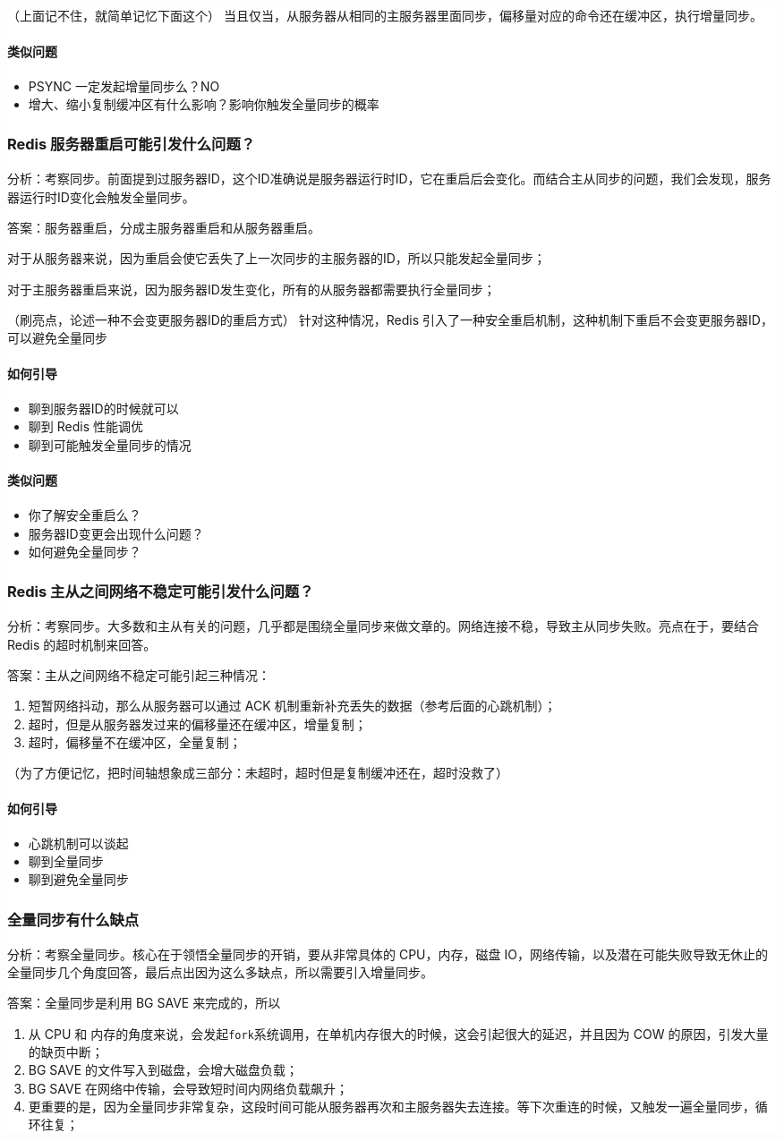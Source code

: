 （上面记不住，就简单记忆下面这个）
当且仅当，从服务器从相同的主服务器里面同步，偏移量对应的命令还在缓冲区，执行增量同步。

#### 类似问题
- PSYNC 一定发起增量同步么？NO
- 增大、缩小复制缓冲区有什么影响？影响你触发全量同步的概率

### Redis 服务器重启可能引发什么问题？

分析：考察同步。前面提到过服务器ID，这个ID准确说是服务器运行时ID，它在重启后会变化。而结合主从同步的问题，我们会发现，服务器运行时ID变化会触发全量同步。

答案：服务器重启，分成主服务器重启和从服务器重启。

对于从服务器来说，因为重启会使它丢失了上一次同步的主服务器的ID，所以只能发起全量同步；

对于主服务器重启来说，因为服务器ID发生变化，所有的从服务器都需要执行全量同步；

（刷亮点，论述一种不会变更服务器ID的重启方式）
针对这种情况，Redis 引入了一种安全重启机制，这种机制下重启不会变更服务器ID，可以避免全量同步

#### 如何引导
- 聊到服务器ID的时候就可以
- 聊到 Redis 性能调优
- 聊到可能触发全量同步的情况

#### 类似问题
- 你了解安全重启么？
- 服务器ID变更会出现什么问题？
- 如何避免全量同步？

### Redis 主从之间网络不稳定可能引发什么问题？

分析：考察同步。大多数和主从有关的问题，几乎都是围绕全量同步来做文章的。网络连接不稳，导致主从同步失败。亮点在于，要结合 Redis 的超时机制来回答。

答案：主从之间网络不稳定可能引起三种情况：
1. 短暂网络抖动，那么从服务器可以通过 ACK 机制重新补充丢失的数据（参考后面的心跳机制）；
2. 超时，但是从服务器发过来的偏移量还在缓冲区，增量复制；
3. 超时，偏移量不在缓冲区，全量复制；

（为了方便记忆，把时间轴想象成三部分：未超时，超时但是复制缓冲还在，超时没救了）

#### 如何引导
- 心跳机制可以谈起
- 聊到全量同步
- 聊到避免全量同步

### 全量同步有什么缺点

分析：考察全量同步。核心在于领悟全量同步的开销，要从非常具体的 CPU，内存，磁盘 IO，网络传输，以及潜在可能失败导致无休止的全量同步几个角度回答，最后点出因为这么多缺点，所以需要引入增量同步。

答案：全量同步是利用 BG SAVE 来完成的，所以
1. 从 CPU 和 内存的角度来说，会发起`fork`系统调用，在单机内存很大的时候，这会引起很大的延迟，并且因为 COW 的原因，引发大量的缺页中断；
2. BG SAVE 的文件写入到磁盘，会增大磁盘负载；
3. BG SAVE 在网络中传输，会导致短时间内网络负载飙升；
4. 更重要的是，因为全量同步非常复杂，这段时间可能从服务器再次和主服务器失去连接。等下次重连的时候，又触发一遍全量同步，循环往复；
